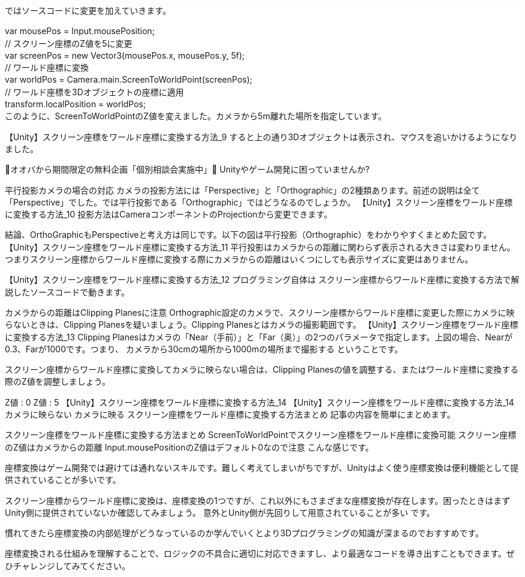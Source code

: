 ではソースコードに変更を加えていきます。

var mousePos = Input.mousePosition;  
// スクリーン座標のZ値を5に変更  
var screenPos = new Vector3(mousePos.x, mousePos.y, 5f);  
// ワールド座標に変換  
var worldPos = Camera.main.ScreenToWorldPoint(screenPos);  
// ワールド座標を3Dオブジェクトの座標に適用  
transform.localPosition = worldPos;  
このように、ScreenToWorldPointのZ値を変えました。カメラから5m離れた場所を指定しています。

【Unity】スクリーン座標をワールド座標に変換する方法_9
すると上の通り3Dオブジェクトは表示され、マウスを追いかけるようになりました。


🎁オオバから期間限定の無料企画「個別相談会実施中」🎁
Unityやゲーム開発に困っていませんか?

平行投影カメラの場合の対応
カメラの投影方法には「Perspective」と「Orthographic」の2種類あります。前述の説明は全て「Perspective」でした。では平行投影である「Orthographic」ではどうなるのでしょうか。
【Unity】スクリーン座標をワールド座標に変換する方法_10
投影方法はCameraコンポーネントのProjectionから変更できます。

結論、OrthoGraphicもPerspectiveと考え方は同じです。以下の図は平行投影（Orthographic）をわかりやすくまとめた図です。
【Unity】スクリーン座標をワールド座標に変換する方法_11
平行投影はカメラからの距離に関わらず表示される大きさは変わりません。つまりスクリーン座標からワールド座標に変換する際にカメラからの距離はいくつにしても表示サイズに変更はありません。

【Unity】スクリーン座標をワールド座標に変換する方法_12
プログラミング自体は スクリーン座標からワールド座標に変換する方法で解説したソースコードで動きます。

カメラからの距離はClipping Planesに注意
Orthographic設定のカメラで、スクリーン座標からワールド座標に変更した際にカメラに映らないときは、Clipping Planesを疑いましょう。Clipping Planesとはカメラの撮影範囲です。
【Unity】スクリーン座標をワールド座標に変換する方法_13
Clipping Planesはカメラの「Near（手前）」と「Far（奥）」の2つのパラメータで指定します。上図の場合、Nearが0.3、Farが1000です。つまり、 カメラから30cmの場所から1000mの場所まで撮影する ということです。

スクリーン座標からワールド座標に変換してカメラに映らない場合は、Clipping Planesの値を調整する、またはワールド座標に変換する際のZ値を調整しましょう。

Z値 : 0	Z値 : 5
【Unity】スクリーン座標をワールド座標に変換する方法_14	【Unity】スクリーン座標をワールド座標に変換する方法_14
カメラに映らない	カメラに映る
スクリーン座標をワールド座標に変換する方法まとめ
記事の内容を簡単にまとめます。

スクリーン座標をワールド座標に変換する方法まとめ
ScreenToWorldPointでスクリーン座標をワールド座標に変換可能
スクリーン座標のZ値はカメラからの距離
Input.mousePositionのZ値はデフォルト0なので注意
こんな感じです。

座標変換はゲーム開発では避けては通れないスキルです。難しく考えてしまいがちですが、Unityはよく使う座標変換は便利機能として提供されていることが多いです。

スクリーン座標からワールド座標に変換は、座標変換の1つですが、これ以外にもさまざまな座標変換が存在します。困ったときはまずUnity側に提供されていないか確認してみましょう。 意外とUnity側が先回りして用意されていることが多い です。

慣れてきたら座標変換の内部処理がどうなっているのか学んでいくとより3Dプログラミングの知識が深まるのでおすすめです。

座標変換される仕組みを理解することで、ロジックの不具合に適切に対応できますし、より最適なコードを導き出すこともできます。ぜひチャレンジしてみてください。

